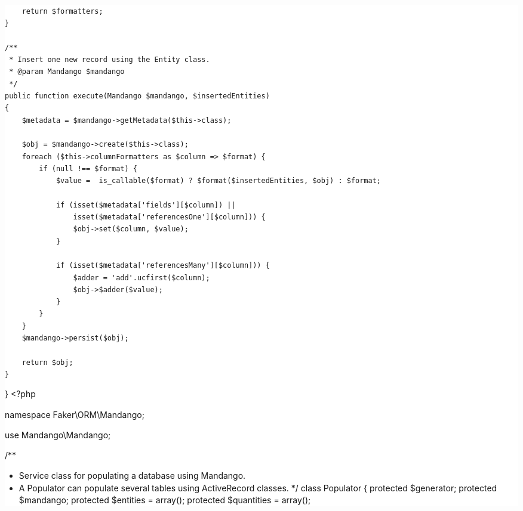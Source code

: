         return $formatters;
    }

    /**
     * Insert one new record using the Entity class.
     * @param Mandango $mandango
     */
    public function execute(Mandango $mandango, $insertedEntities)
    {
        $metadata = $mandango->getMetadata($this->class);

        $obj = $mandango->create($this->class);
        foreach ($this->columnFormatters as $column => $format) {
            if (null !== $format) {
                $value =  is_callable($format) ? $format($insertedEntities, $obj) : $format;

                if (isset($metadata['fields'][$column]) ||
                    isset($metadata['referencesOne'][$column])) {
                    $obj->set($column, $value);
                }

                if (isset($metadata['referencesMany'][$column])) {
                    $adder = 'add'.ucfirst($column);
                    $obj->$adder($value);
                }
            }
        }
        $mandango->persist($obj);

        return $obj;
    }
}
                                                                                                                                                                                                                                                                                                                                                                                                                                                                                                                                                                                                                                                                                                                  <?php

namespace Faker\ORM\Mandango;

use Mandango\Mandango;

/**
 * Service class for populating a database using Mandango.
 * A Populator can populate several tables using ActiveRecord classes.
 */
class Populator
{
    protected $generator;
    protected $mandango;
    protected $entities = array();
    protected $quantities = array();

